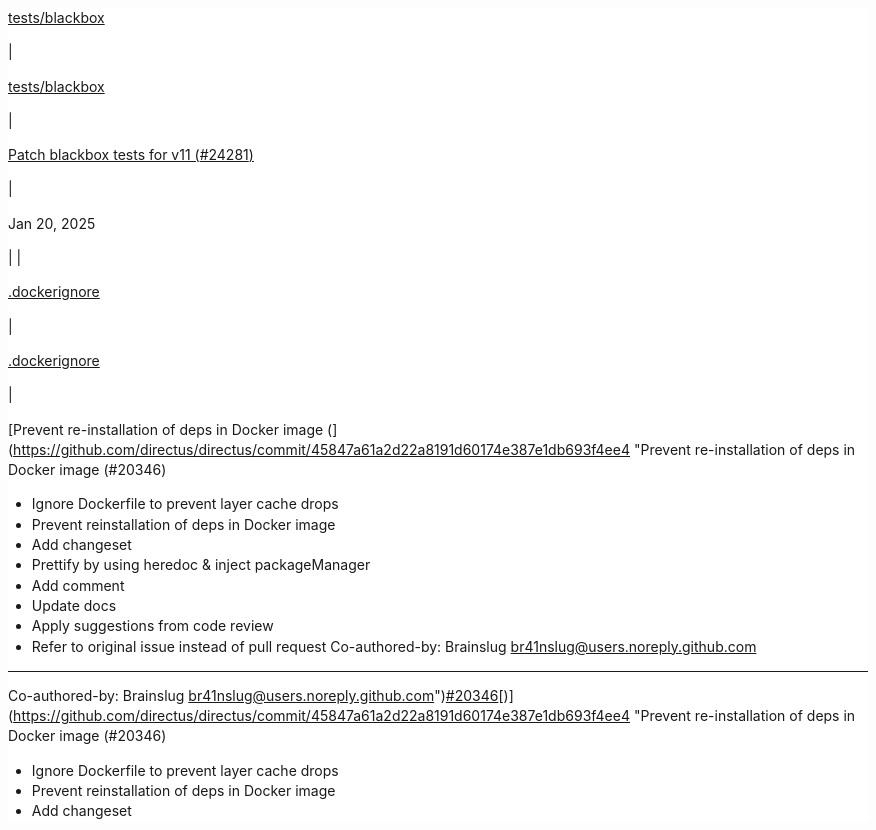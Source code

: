 [tests/blackbox](https://github.com/directus/directus/tree/main/tests/blackbox "This path skips through empty directories")







 | 

[tests/blackbox](https://github.com/directus/directus/tree/main/tests/blackbox "This path skips through empty directories")







 | 

[Patch blackbox tests for v11 (](https://github.com/directus/directus/commit/9b36374b368222504bd07323e3b2fdae4b24b88c "Patch blackbox tests for v11 (#24281)
Co-authored-by: Pascal Jufer <pascal-jufer@bluewin.ch>")[#24281](https://github.com/directus/directus/pull/24281)[)](https://github.com/directus/directus/commit/9b36374b368222504bd07323e3b2fdae4b24b88c "Patch blackbox tests for v11 (#24281)
Co-authored-by: Pascal Jufer <pascal-jufer@bluewin.ch>")



 | 

Jan 20, 2025

 |
| 

[.dockerignore](https://github.com/directus/directus/blob/main/.dockerignore ".dockerignore")







 | 

[.dockerignore](https://github.com/directus/directus/blob/main/.dockerignore ".dockerignore")







 | 

[Prevent re-installation of deps in Docker image (](https://github.com/directus/directus/commit/45847a61a2d22a8191d60174e387e1db693f4ee4 "Prevent re-installation of deps in Docker image (#20346)
* Ignore Dockerfile to prevent layer cache drops
* Prevent reinstallation of deps in Docker image
* Add changeset
* Prettify by using heredoc & inject packageManager
* Add comment
* Update docs
* Apply suggestions from code review
* Refer to original issue instead of pull request
Co-authored-by: Brainslug <br41nslug@users.noreply.github.com>
---------
Co-authored-by: Brainslug <br41nslug@users.noreply.github.com>")[#20346](https://github.com/directus/directus/pull/20346)[)](https://github.com/directus/directus/commit/45847a61a2d22a8191d60174e387e1db693f4ee4 "Prevent re-installation of deps in Docker image (#20346)
* Ignore Dockerfile to prevent layer cache drops
* Prevent reinstallation of deps in Docker image
* Add changeset